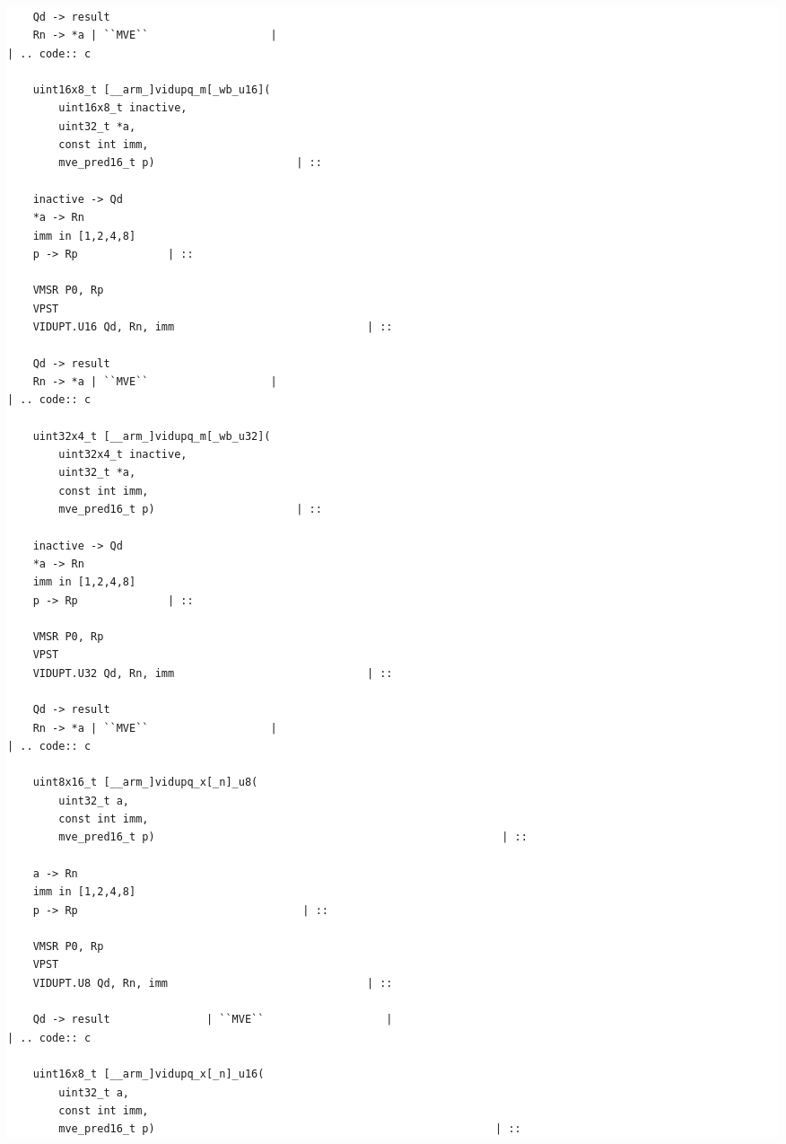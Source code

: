 ~~~~~~~~~~~~~
    Qd -> result 
    Rn -> *a | ``MVE``                   |
| .. code:: c

    uint16x8_t [__arm_]vidupq_m[_wb_u16](
        uint16x8_t inactive,
        uint32_t *a,
        const int imm,
        mve_pred16_t p)                      | ::

    inactive -> Qd 
    *a -> Rn 
    imm in [1,2,4,8] 
    p -> Rp              | ::

    VMSR P0, Rp 
    VPST 
    VIDUPT.U16 Qd, Rn, imm                              | ::

    Qd -> result 
    Rn -> *a | ``MVE``                   |
| .. code:: c

    uint32x4_t [__arm_]vidupq_m[_wb_u32](
        uint32x4_t inactive,
        uint32_t *a,
        const int imm,
        mve_pred16_t p)                      | ::

    inactive -> Qd 
    *a -> Rn 
    imm in [1,2,4,8] 
    p -> Rp              | ::

    VMSR P0, Rp 
    VPST 
    VIDUPT.U32 Qd, Rn, imm                              | ::

    Qd -> result 
    Rn -> *a | ``MVE``                   |
| .. code:: c

    uint8x16_t [__arm_]vidupq_x[_n]_u8(
        uint32_t a,
        const int imm,
        mve_pred16_t p)                                                      | ::

    a -> Rn 
    imm in [1,2,4,8] 
    p -> Rp                                   | ::

    VMSR P0, Rp 
    VPST 
    VIDUPT.U8 Qd, Rn, imm                               | ::

    Qd -> result               | ``MVE``                   |
| .. code:: c

    uint16x8_t [__arm_]vidupq_x[_n]_u16(
        uint32_t a,
        const int imm,
        mve_pred16_t p)                                                     | ::

~~~~~~~~~~~~~